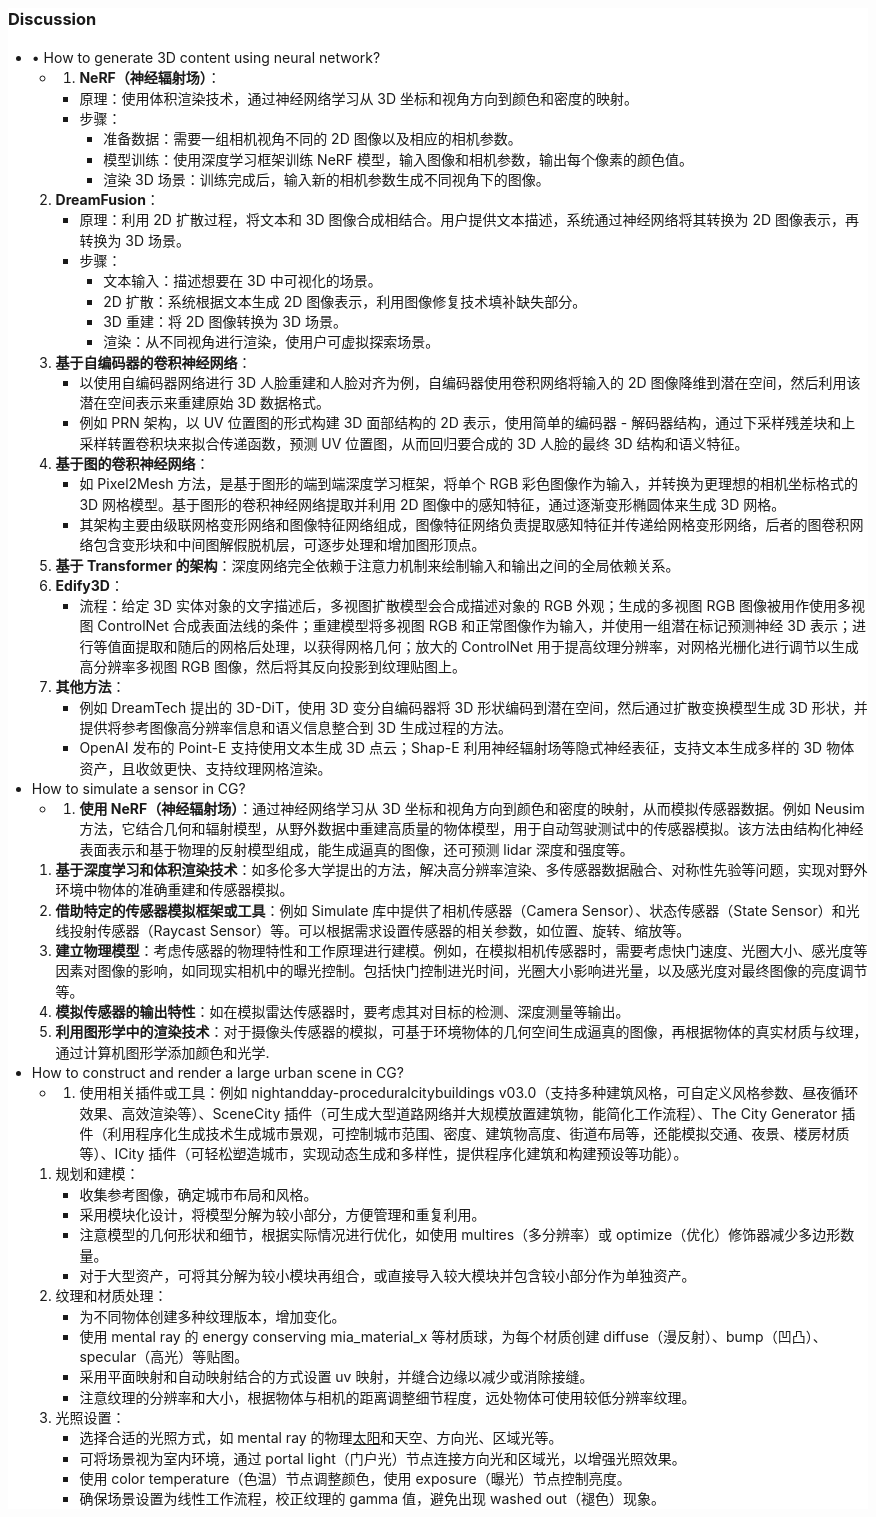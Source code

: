 ### Discussion
- • How to generate 3D content using neural network?
	- 1. **NeRF（神经辐射场）**：
	    - 原理：使用体积渲染技术，通过神经网络学习从 3D 坐标和视角方向到颜色和密度的映射。
	    - 步骤：
	        - 准备数据：需要一组相机视角不同的 2D 图像以及相应的相机参数。
	        - 模型训练：使用深度学习框架训练 NeRF 模型，输入图像和相机参数，输出每个像素的颜色值。
	        - 渲染 3D 场景：训练完成后，输入新的相机参数生成不同视角下的图像。
	2. **DreamFusion**：
	    - 原理：利用 2D 扩散过程，将文本和 3D 图像合成相结合。用户提供文本描述，系统通过神经网络将其转换为 2D 图像表示，再转换为 3D 场景。
	    - 步骤：
	        - 文本输入：描述想要在 3D 中可视化的场景。
	        - 2D 扩散：系统根据文本生成 2D 图像表示，利用图像修复技术填补缺失部分。
	        - 3D 重建：将 2D 图像转换为 3D 场景。
	        - 渲染：从不同视角进行渲染，使用户可虚拟探索场景。
	3. **基于自编码器的卷积神经网络**：
	    - 以使用自编码器网络进行 3D 人脸重建和人脸对齐为例，自编码器使用卷积网络将输入的 2D 图像降维到潜在空间，然后利用该潜在空间表示来重建原始 3D 数据格式。
	    - 例如 PRN 架构，以 UV 位置图的形式构建 3D 面部结构的 2D 表示，使用简单的编码器 - 解码器结构，通过下采样残差块和上采样转置卷积块来拟合传递函数，预测 UV 位置图，从而回归要合成的 3D 人脸的最终 3D 结构和语义特征。
	4. **基于图的卷积神经网络**：
	    - 如 Pixel2Mesh 方法，是基于图形的端到端深度学习框架，将单个 RGB 彩色图像作为输入，并转换为更理想的相机坐标格式的 3D 网格模型。基于图形的卷积神经网络提取并利用 2D 图像中的感知特征，通过逐渐变形椭圆体来生成 3D 网格。
	    - 其架构主要由级联网格变形网络和图像特征网络组成，图像特征网络负责提取感知特征并传递给网格变形网络，后者的图卷积网络包含变形块和中间图解假脱机层，可逐步处理和增加图形顶点。
	5. **基于 Transformer 的架构**：深度网络完全依赖于注意力机制来绘制输入和输出之间的全局依赖关系。
	6. **Edify3D**：
	    - 流程：给定 3D 实体对象的文字描述后，多视图扩散模型会合成描述对象的 RGB 外观；生成的多视图 RGB 图像被用作使用多视图 ControlNet 合成表面法线的条件；重建模型将多视图 RGB 和正常图像作为输入，并使用一组潜在标记预测神经 3D 表示；进行等值面提取和随后的网格后处理，以获得网格几何；放大的 ControlNet 用于提高纹理分辨率，对网格光栅化进行调节以生成高分辨率多视图 RGB 图像，然后将其反向投影到纹理贴图上。
	7. **其他方法**：
	    - 例如 DreamTech 提出的 3D-DiT，使用 3D 变分自编码器将 3D 形状编码到潜在空间，然后通过扩散变换模型生成 3D 形状，并提供将参考图像高分辨率信息和语义信息整合到 3D 生成过程的方法。
	    - OpenAI 发布的 Point-E 支持使用文本生成 3D 点云；Shap-E 利用神经辐射场等隐式神经表征，支持文本生成多样的 3D 物体资产，且收敛更快、支持纹理网格渲染。
- How to simulate a sensor in CG?
	- 1. **使用 NeRF（神经辐射场）**：通过神经网络学习从 3D 坐标和视角方向到颜色和密度的映射，从而模拟传感器数据。例如 Neusim 方法，它结合几何和辐射模型，从野外数据中重建高质量的物体模型，用于自动驾驶测试中的传感器模拟。该方法由结构化神经表面表示和基于物理的反射模型组成，能生成逼真的图像，还可预测 lidar 深度和强度等。
	1. **基于深度学习和体积渲染技术**：如多伦多大学提出的方法，解决高分辨率渲染、多传感器数据融合、对称性先验等问题，实现对野外环境中物体的准确重建和传感器模拟。
	2. **借助特定的传感器模拟框架或工具**：例如 Simulate 库中提供了相机传感器（Camera Sensor）、状态传感器（State Sensor）和光线投射传感器（Raycast Sensor）等。可以根据需求设置传感器的相关参数，如位置、旋转、缩放等。
	3. **建立物理模型**：考虑传感器的物理特性和工作原理进行建模。例如，在模拟相机传感器时，需要考虑快门速度、光圈大小、感光度等因素对图像的影响，如同现实相机中的曝光控制。包括快门控制进光时间，光圈大小影响进光量，以及感光度对最终图像的亮度调节等。
	4. **模拟传感器的输出特性**：如在模拟雷达传感器时，要考虑其对目标的检测、深度测量等输出。
	5. **利用图形学中的渲染技术**：对于摄像头传感器的模拟，可基于环境物体的几何空间生成逼真的图像，再根据物体的真实材质与纹理，通过计算机图形学添加颜色和光学.
- How to construct and render a large urban scene in CG?
	- 1. 使用相关插件或工具：例如 nightandday-proceduralcitybuildings v03.0（支持多种建筑风格，可自定义风格参数、昼夜循环效果、高效渲染等）、SceneCity 插件（可生成大型道路网络并大规模放置建筑物，能简化工作流程）、The City Generator 插件（利用程序化生成技术生成城市景观，可控制城市范围、密度、建筑物高度、街道布局等，还能模拟交通、夜景、楼房材质等）、ICity 插件（可轻松塑造城市，实现动态生成和多样性，提供程序化建筑和构建预设等功能）。
	1. 规划和建模：
	    - 收集参考图像，确定城市布局和风格。
	    - 采用模块化设计，将模型分解为较小部分，方便管理和重复利用。
	    - 注意模型的几何形状和细节，根据实际情况进行优化，如使用 multires（多分辨率）或 optimize（优化）修饰器减少多边形数量。
	    - 对于大型资产，可将其分解为较小模块再组合，或直接导入较大模块并包含较小部分作为单独资产。
	2. 纹理和材质处理：
	    - 为不同物体创建多种纹理版本，增加变化。
	    - 使用 mental ray 的 energy conserving mia_material_x 等材质球，为每个材质创建 diffuse（漫反射）、bump（凹凸）、specular（高光）等贴图。
	    - 采用平面映射和自动映射结合的方式设置 uv 映射，并缝合边缘以减少或消除接缝。
	    - 注意纹理的分辨率和大小，根据物体与相机的距离调整细节程度，远处物体可使用较低分辨率纹理。
	3. 光照设置：
	    - 选择合适的光照方式，如 mental ray 的物理[太阳](coco://sendMessage?ext=%7B%22s%24wiki_link%22%3A%22https%3A%2F%2Fm.baike.com%2Fwikiid%2F7198218456926404647%22%7D)和天空、方向光、区域光等。
	    - 可将场景视为室内环境，通过 portal light（门户光）节点连接方向光和区域光，以增强光照效果。
	    - 使用 color temperature（色温）节点调整颜色，使用 exposure（曝光）节点控制亮度。
	    - 确保场景设置为线性工作流程，校正纹理的 gamma 值，避免出现 washed out（褪色）现象。
